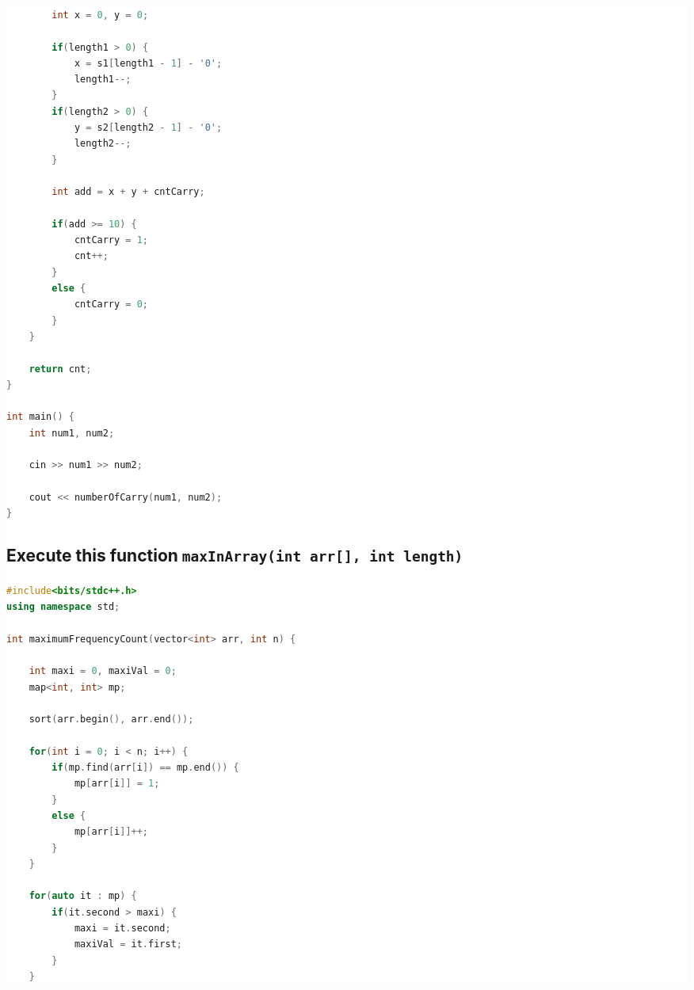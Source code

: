 ```c++
		int x = 0, y = 0;
		
		if(length1 > 0) {
			x = s1[length1 - 1] - '0';
			length1--;
		}
		if(length2 > 0) {
			y = s2[length2 - 1] - '0';
			length2--;
		}
		
		int add = x + y + cntCarry;
		
		if(add >= 10) {
			cntCarry = 1;
			cnt++;
		}
		else {
			cntCarry = 0;
		}
	}
	
	return cnt;	
}

int main() {
	int num1, num2;
	
	cin >> num1 >> num2;
	
	cout << numberOfCarry(num1, num2);
}
```

## Execute this function `maxInArray(int arr[], int length)`
```c++
#include<bits/stdc++.h>
using namespace std;

int maximumFrequencyCount(vector<int> arr, int n) {
	
	int maxi = 0, maxiVal = 0;
	map<int, int> mp;
	
	sort(arr.begin(), arr.end());
	
	for(int i = 0; i < n; i++) {
		if(mp.find(arr[i]) == mp.end()) {
			mp[arr[i]] = 1;
		}
		else {
			mp[arr[i]]++;
		}
	}
	
	for(auto it : mp) {
		if(it.second > maxi) {
			maxi = it.second;
			maxiVal = it.first;
		}
	}
```